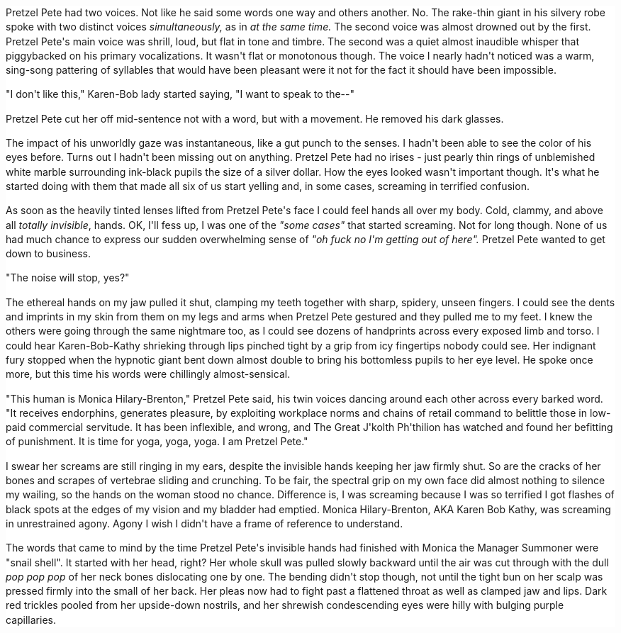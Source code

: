 Pretzel Pete had two voices. Not like he said some words one way and others another. No. The rake-thin giant in his silvery robe spoke with two distinct voices *simultaneously,* as in *at the same time.* The second voice was almost drowned out by the first. Pretzel Pete's main voice was shrill, loud, but flat in tone and timbre. The second was a quiet almost inaudible whisper that piggybacked on his primary vocalizations. It wasn't flat or monotonous though. The voice I nearly hadn't noticed was a warm, sing-song pattering of syllables that would have been pleasant were it not for the fact it should have been impossible.

"I don't like this," Karen-Bob lady started saying, "I want to speak to the--"

Pretzel Pete cut her off mid-sentence not with a word, but with a movement. He removed his dark glasses.

The impact of his unworldly gaze was instantaneous, like a gut punch to the senses. I hadn't been able to see the color of his eyes before. Turns out I hadn't been missing out on anything. Pretzel Pete had no irises - just pearly thin rings of unblemished white marble surrounding ink-black pupils the size of a silver dollar. How the eyes looked wasn't important though. It's what he started doing with them that made all six of us start yelling and, in some cases, screaming in terrified confusion.

As soon as the heavily tinted lenses lifted from Pretzel Pete's face I could feel hands all over my body. Cold, clammy, and above all *totally invisible*, hands. OK, I'll fess up, I was one of the *"some cases"* that started screaming. Not for long though. None of us had much chance to express our sudden overwhelming sense of *"oh fuck no I'm getting out of here".* Pretzel Pete wanted to get down to business.

"The noise will stop, yes?"

The ethereal hands on my jaw pulled it shut, clamping my teeth together with sharp, spidery, unseen fingers. I could see the dents and imprints in my skin from them on my legs and arms when Pretzel Pete gestured and they pulled me to my feet. I knew the others were going through the same nightmare too, as I could see dozens of handprints across every exposed limb and torso. I could hear Karen-Bob-Kathy shrieking through lips pinched tight by a grip from icy fingertips nobody could see. Her indignant fury stopped when the hypnotic giant bent down almost double to bring his bottomless pupils to her eye level. He spoke once more, but this time his words were chillingly almost-sensical.

"This human is Monica Hilary-Brenton," Pretzel Pete said, his twin voices dancing around each other across every barked word. "It receives endorphins, generates pleasure, by exploiting workplace norms and chains of retail command to belittle those in low-paid commercial servitude. It has been inflexible, and wrong, and The Great J'kolth Ph'thilion has watched and found her befitting of punishment. It is time for yoga, yoga, yoga. I am Pretzel Pete."

I swear her screams are still ringing in my ears, despite the invisible hands keeping her jaw firmly shut. So are the cracks of her bones and scrapes of vertebrae sliding and crunching. To be fair, the spectral grip on my own face did almost nothing to silence my wailing, so the hands on the woman stood no chance. Difference is, I was screaming because I was so terrified I got flashes of black spots at the edges of my vision and my bladder had emptied. Monica Hilary-Brenton, AKA Karen Bob Kathy, was screaming in unrestrained agony. Agony I wish I didn't have a frame of reference to understand.

The words that came to mind by the time Pretzel Pete's invisible hands had finished with Monica the Manager Summoner were "snail shell". It started with her head, right? Her whole skull was pulled slowly backward until the air was cut through with the dull *pop pop pop* of her neck bones dislocating one by one. The bending didn't stop though, not until the tight bun on her scalp was pressed firmly into the small of her back. Her pleas now had to fight past a flattened throat as well as clamped jaw and lips. Dark red trickles pooled from her upside-down nostrils, and her shrewish condescending eyes were hilly with bulging purple capillaries.

